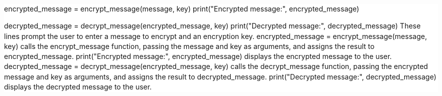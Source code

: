 encrypted_message = encrypt_message(message, key)
print("Encrypted message:", encrypted_message)

decrypted_message = decrypt_message(encrypted_message, key)
print("Decrypted message:", decrypted_message)
These lines prompt the user to enter a message to encrypt and an encryption key.
encrypted_message = encrypt_message(message, key) calls the encrypt_message function, passing the message and key as arguments, and assigns the result to encrypted_message.
print("Encrypted message:", encrypted_message) displays the encrypted message to the user.
decrypted_message = decrypt_message(encrypted_message, key) calls the decrypt_message function, passing the encrypted message and key as arguments, and assigns the result to decrypted_message.
print("Decrypted message:", decrypted_message) displays the decrypted message to the user.
